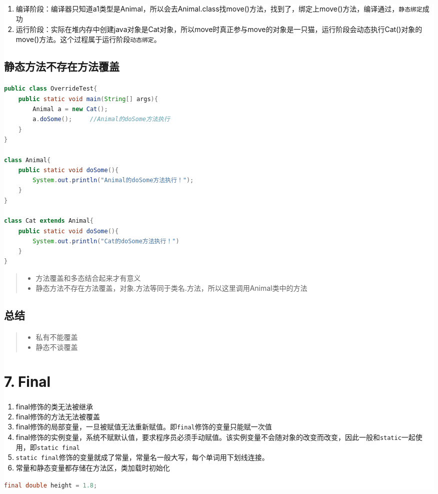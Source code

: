 1. 编译阶段：编译器只知道a1类型是Animal，所以会去Animal.class找move()方法，找到了，绑定上move()方法，编译通过，`静态绑定`成功
2. 运行阶段：实际在堆内存中创建java对象是Cat对象，所以move时真正参与move的对象是一只猫，运行阶段会动态执行Cat()对象的move()方法。这个过程属于运行阶段`动态绑定`。





## 静态方法不存在方法覆盖

```java
public class OverrideTest{
    public static void main(String[] args){
        Animal a = new Cat();
        a.doSome();		//Animal的doSome方法执行
    }
}

class Animal{
    public static void doSome(){
        System.out.println("Animal的doSome方法执行！");
    }
}

class Cat extends Animal{
    public static void doSome(){
        System.out.println("Cat的doSome方法执行！")
    } 
}
```

> - 方法覆盖和多态结合起来才有意义
> - 静态方法不存在方法覆盖，对象.方法等同于类名.方法，所以这里调用Animal类中的方法





## 总结

> - 私有不能覆盖
> - 静态不谈覆盖







# 7. Final

1. final修饰的类无法被继承
2. final修饰的方法无法被覆盖
3. final修饰的局部变量，一旦被赋值无法重新赋值。即`final`修饰的变量只能赋一次值
4. final修饰的实例变量，系统不赋默认值，要求程序员必须手动赋值。该实例变量不会随对象的改变而改变，因此一般和`static`一起使用，即`static final`
5. `static final`修饰的变量就成了常量，常量名一般大写，每个单词用下划线连接。
6. 常量和静态变量都存储在方法区，类加载时初始化

```java
final double height = 1.8;
```

